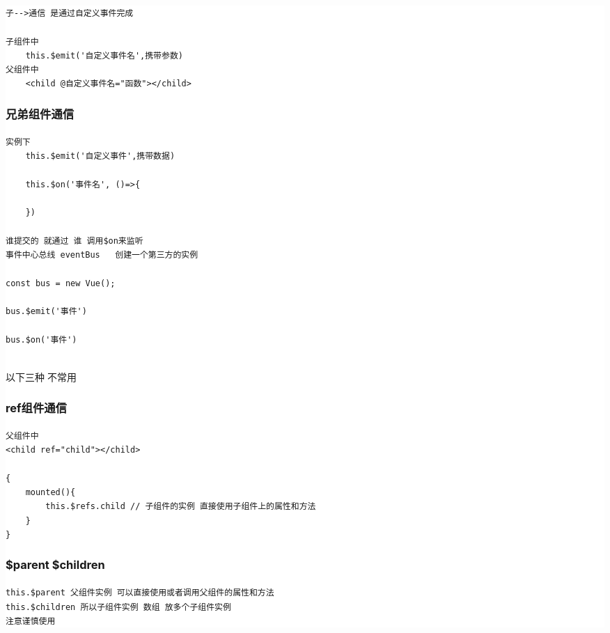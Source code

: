 ```
子-->通信 是通过自定义事件完成

子组件中  
	this.$emit('自定义事件名',携带参数)
父组件中
	<child @自定义事件名="函数"></child>
```

### 兄弟组件通信

```
实例下
	this.$emit('自定义事件',携带数据)

	this.$on('事件名', ()=>{

	})

谁提交的 就通过 谁 调用$on来监听
事件中心总线 eventBus   创建一个第三方的实例  

const bus = new Vue();

bus.$emit('事件')

bus.$on('事件')


```

以下三种 不常用

### ref组件通信

```
父组件中
<child ref="child"></child>

{
	mounted(){
		this.$refs.child // 子组件的实例 直接使用子组件上的属性和方法
	}
}

```

### $parent $children

```
this.$parent 父组件实例 可以直接使用或者调用父组件的属性和方法
this.$children 所以子组件实例 数组 放多个子组件实例
注意谨慎使用

```
